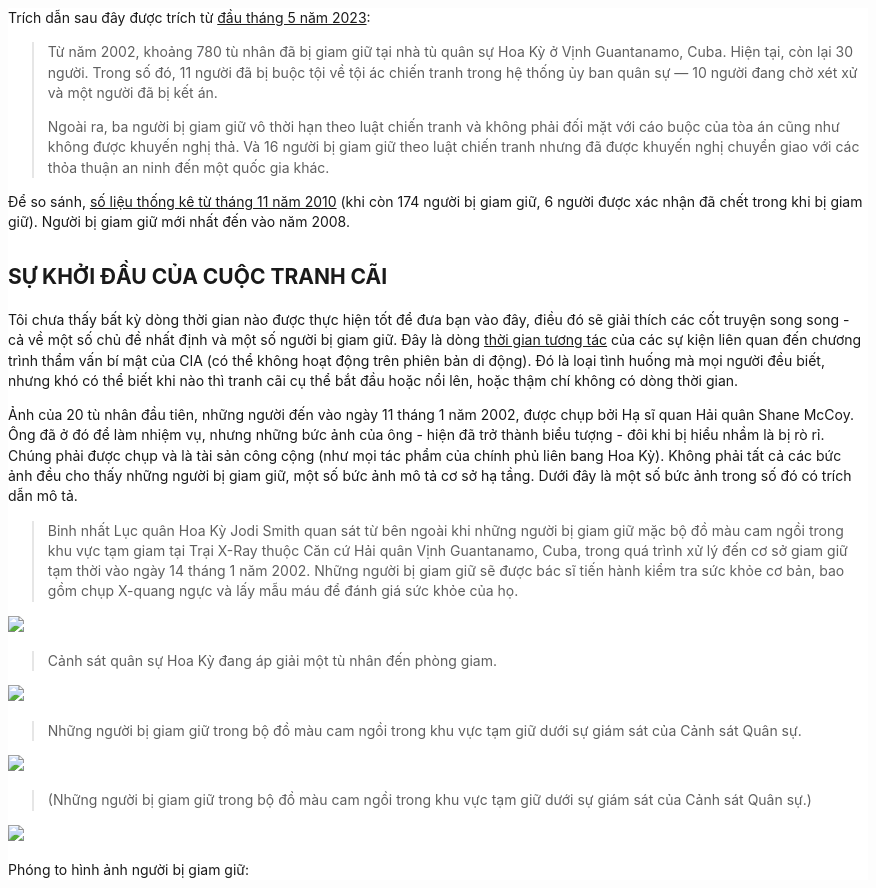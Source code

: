 Trích dẫn sau đây được trích từ [đầu tháng 5 năm 2023](https://www.nytimes.com/interactive/2021/us/guantanamo-bay-detainees.html):

> Từ năm 2002, khoảng 780 tù nhân đã bị giam giữ tại nhà tù quân sự Hoa Kỳ ở Vịnh Guantanamo, Cuba. Hiện tại, còn lại 30 người. Trong số đó, 11 người đã bị buộc tội về tội ác chiến tranh trong hệ thống ủy ban quân sự — 10 người đang chờ xét xử và một người đã bị kết án.
>
> Ngoài ra, ba người bị giam giữ vô thời hạn theo luật chiến tranh và không phải đối mặt với cáo buộc của tòa án cũng như không được khuyến nghị thả. Và 16 người bị giam giữ theo luật chiến tranh nhưng đã được khuyến nghị chuyển giao với các thỏa thuận an ninh đến một quốc gia khác.

Để so sánh, [số liệu thống kê từ tháng 11 năm 2010](https://archive.nytimes.com/www.nytimes.com/interactive/2010/11/29/world/gitmo-map.html) (khi còn 174 người bị giam giữ, 6 người được xác nhận đã chết trong khi bị giam giữ). Người bị giam giữ mới nhất đến vào năm 2008.

## SỰ KHỞI ĐẦU CỦA CUỘC TRANH CÃI

Tôi chưa thấy bất kỳ dòng thời gian nào được thực hiện tốt để đưa bạn vào đây, điều đó sẽ giải thích các cốt truyện song song - cả về một số chủ đề nhất định và một số người bị giam giữ. Đây là dòng [thời gian tương tác](https://www.nytimes.com/interactive/2014/12/09/world/timeline-of-cias-secret-interrogation-program.html) của các sự kiện liên quan đến chương trình thẩm vấn bí mật của CIA (có thể không hoạt động trên phiên bản di động). Đó là loại tình huống mà mọi người đều biết, nhưng khó có thể biết khi nào thì tranh cãi cụ thể bắt đầu hoặc nổi lên, hoặc thậm chí không có dòng thời gian.

Ảnh của 20 tù nhân đầu tiên, những người đến vào ngày 11 tháng 1 năm 2002, được chụp bởi Hạ sĩ quan Hải quân Shane McCoy. Ông đã ở đó để làm nhiệm vụ, nhưng những bức ảnh của ông - hiện đã trở thành biểu tượng - đôi khi bị hiểu nhầm là bị rò rỉ. Chúng phải được chụp và là tài sản công cộng (như mọi tác phẩm của chính phủ liên bang Hoa Kỳ). Không phải tất cả các bức ảnh đều cho thấy những người bị giam giữ, một số bức ảnh mô tả cơ sở hạ tầng. Dưới đây là một số bức ảnh trong số đó có trích dẫn mô tả.

> Binh nhất Lục quân Hoa Kỳ Jodi Smith quan sát từ bên ngoài khi những người bị giam giữ mặc bộ đồ màu cam ngồi trong khu vực tạm giam tại Trại X-Ray thuộc Căn cứ Hải quân Vịnh Guantanamo, Cuba, trong quá trình xử lý đến cơ sở giam giữ tạm thời vào ngày 14 tháng 1 năm 2002. Những người bị giam giữ sẽ được bác sĩ tiến hành kiểm tra sức khỏe cơ bản, bao gồm chụp X-quang ngực và lấy mẫu máu để đánh giá sức khỏe của họ.

![](https://pomf2.lain.la/f/w6cqabp7.jpeg)

> Cảnh sát quân sự Hoa Kỳ đang áp giải một tù nhân đến phòng giam.

![](https://pomf2.lain.la/f/9h3u7zen.jpeg)

> Những người bị giam giữ trong bộ đồ màu cam ngồi trong khu vực tạm giữ dưới sự giám sát của Cảnh sát Quân sự.

![](https://pomf2.lain.la/f/cfk8faxq.jpeg)

> (Những người bị giam giữ trong bộ đồ màu cam ngồi trong khu vực tạm giữ dưới sự giám sát của Cảnh sát Quân sự.)

![](https://pomf2.lain.la/f/iygz1imn.jpeg)

Phóng to hình ảnh người bị giam giữ:
